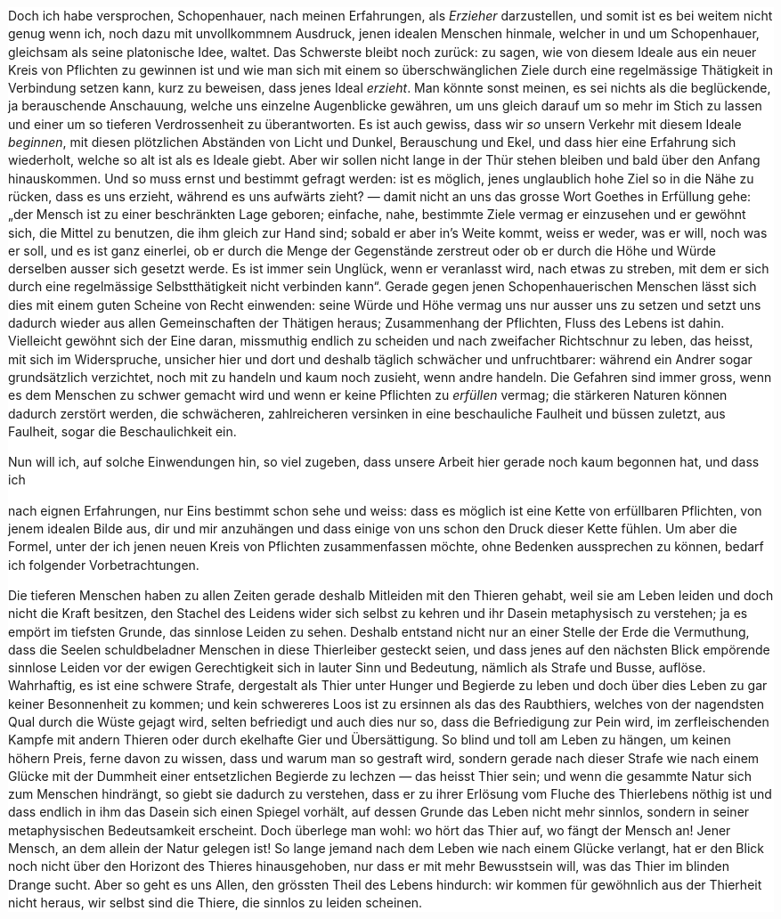 Doch ich habe versprochen, Schopenhauer, nach meinen Erfahrungen, als *Erzieher* darzustellen, und somit ist es bei weitem nicht genug wenn ich, noch dazu mit unvollkommnem Ausdruck, jenen idealen Menschen hinmale, welcher in und um Schopenhauer, gleichsam als seine platonische Idee, waltet. Das Schwerste bleibt noch zurück: zu sagen, wie von diesem Ideale aus ein neuer Kreis von Pflichten zu gewinnen ist und wie man sich mit einem so überschwänglichen Ziele durch eine regelmässige Thätigkeit in Verbindung setzen kann, kurz zu beweisen, dass jenes Ideal *erzieht*. Man könnte sonst meinen, es sei nichts als die beglückende, ja berauschende Anschauung, welche uns einzelne Augenblicke gewähren, um uns gleich darauf um so mehr im Stich zu lassen und einer um so tieferen Verdrossenheit zu überantworten. Es ist auch gewiss, dass wir *so* unsern Verkehr mit diesem Ideale *beginnen*, mit diesen plötzlichen Abständen von Licht und Dunkel, Berauschung und Ekel, und dass hier eine Erfahrung sich wiederholt, welche so alt ist als es Ideale giebt. Aber wir sollen nicht lange in der Thür stehen bleiben und bald über den Anfang hinauskommen. Und so muss ernst und bestimmt gefragt werden: ist es möglich, jenes unglaublich hohe Ziel so in die Nähe zu rücken, dass es uns erzieht, während es uns aufwärts zieht? — damit nicht an uns das grosse Wort Goethes in Erfüllung gehe: „der Mensch ist zu einer beschränkten Lage geboren; einfache, nahe, bestimmte Ziele vermag er einzusehen und er gewöhnt sich, die Mittel zu benutzen, die ihm gleich zur Hand sind; sobald er aber in’s Weite kommt, weiss er weder, was er will, noch was er soll, und es ist ganz einerlei, ob er durch die Menge der Gegenstände zerstreut oder ob er durch die Höhe und Würde derselben ausser sich gesetzt werde. Es ist immer sein Unglück, wenn er veranlasst wird, nach etwas zu streben, mit dem er sich durch eine regelmässige Selbstthätigkeit nicht verbinden kann“. Gerade gegen jenen Schopenhauerischen Menschen lässt sich dies mit einem guten Scheine von Recht einwenden: seine Würde und Höhe vermag uns nur ausser uns zu setzen und setzt uns dadurch wieder aus allen Gemeinschaften der Thätigen heraus; Zusammenhang der Pflichten, Fluss des Lebens ist dahin. Vielleicht gewöhnt sich der Eine daran, missmuthig endlich zu scheiden und nach zweifacher Richtschnur zu leben, das heisst, mit sich im Widerspruche, unsicher hier und dort und deshalb täglich schwächer und unfruchtbarer: während ein Andrer sogar grundsätzlich verzichtet, noch mit zu handeln und kaum noch zusieht, wenn andre handeln. Die Gefahren sind immer gross, wenn es dem Menschen zu schwer gemacht wird und wenn er keine Pflichten zu *erfüllen* vermag; die stärkeren Naturen können dadurch zerstört werden, die schwächeren, zahlreicheren versinken in eine beschauliche Faulheit und büssen zuletzt, aus Faulheit, sogar die Beschaulichkeit ein.

Nun will ich, auf solche Einwendungen hin, so viel zugeben, dass unsere Arbeit hier gerade noch kaum begonnen hat, und dass ich

nach eignen Erfahrungen, nur Eins bestimmt schon sehe und weiss: dass es möglich ist eine Kette von erfüllbaren Pflichten, von jenem idealen Bilde aus, dir und mir anzuhängen und dass einige von uns schon den Druck dieser Kette fühlen. Um aber die Formel, unter der ich jenen neuen Kreis von Pflichten zusammenfassen möchte, ohne Bedenken aussprechen zu können, bedarf ich folgender Vorbetrachtungen.

Die tieferen Menschen haben zu allen Zeiten gerade deshalb Mitleiden mit den Thieren gehabt, weil sie am Leben leiden und doch nicht die Kraft besitzen, den Stachel des Leidens wider sich selbst zu kehren und ihr Dasein metaphysisch zu verstehen; ja es empört im tiefsten Grunde, das sinnlose Leiden zu sehen. Deshalb entstand nicht nur an einer Stelle der Erde die Vermuthung, dass die Seelen schuldbeladner Menschen in diese Thierleiber gesteckt seien, und dass jenes auf den nächsten Blick empörende sinnlose Leiden vor der ewigen Gerechtigkeit sich in lauter Sinn und Bedeutung, nämlich als Strafe und Busse, auflöse. Wahrhaftig, es ist eine schwere Strafe, dergestalt als Thier unter Hunger und Begierde zu leben und doch über dies Leben zu gar keiner Besonnenheit zu kommen; und kein schwereres Loos ist zu ersinnen als das des Raubthiers, welches von der nagendsten Qual durch die Wüste gejagt wird, selten befriedigt und auch dies nur so, dass die Befriedigung zur Pein wird, im zerfleischenden Kampfe mit andern Thieren oder durch ekelhafte Gier und Übersättigung. So blind und toll am Leben zu hängen, um keinen höhern Preis, ferne davon zu wissen, dass und warum man so gestraft wird, sondern gerade nach dieser Strafe wie nach einem Glücke mit der Dummheit einer entsetzlichen Begierde zu lechzen — das heisst Thier sein; und wenn die gesammte Natur sich zum Menschen hindrängt, so giebt sie dadurch zu verstehen, dass er zu ihrer Erlösung vom Fluche des Thierlebens nöthig ist und dass endlich in ihm das Dasein sich einen Spiegel vorhält, auf dessen Grunde das Leben nicht mehr sinnlos, sondern in seiner metaphysischen Bedeutsamkeit erscheint. Doch überlege man wohl: wo hört das Thier auf, wo fängt der Mensch an! Jener Mensch, an dem allein der Natur gelegen ist! So lange jemand nach dem Leben wie nach einem Glücke verlangt, hat er den Blick noch nicht über den Horizont des Thieres hinausgehoben, nur dass er mit mehr Bewusstsein will, was das Thier im blinden Drange sucht. Aber so geht es uns Allen, den grössten Theil des Lebens hindurch: wir kommen für gewöhnlich aus der Thierheit nicht heraus, wir selbst sind die Thiere, die sinnlos zu leiden scheinen.
